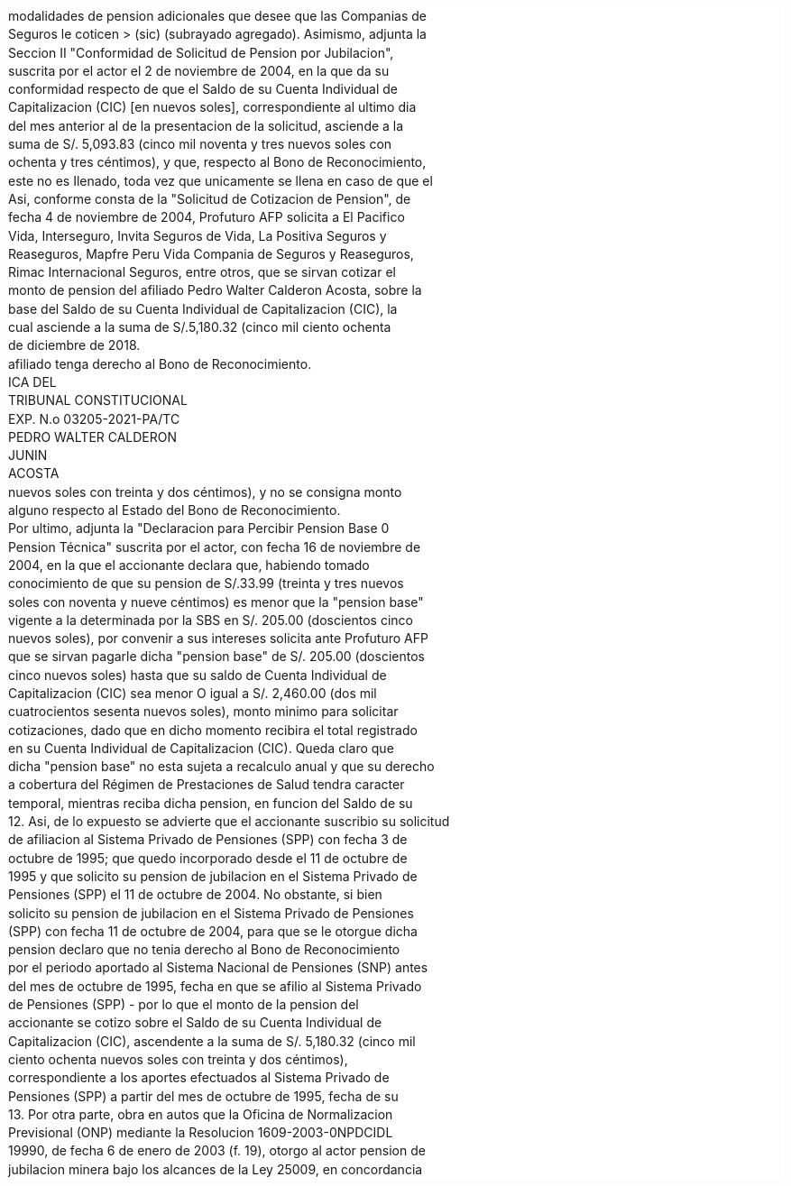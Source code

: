 modalidades de pension adicionales que desee que las Companias de  
Seguros le coticen > (sic) (subrayado agregado). Asimismo, adjunta la  
Seccion II "Conformidad de Solicitud de Pension por Jubilacion",  
suscrita por el actor el 2 de noviembre de 2004, en la que da su  
conformidad respecto de que el Saldo de su Cuenta Individual de  
Capitalizacion (CIC) [en nuevos soles], correspondiente al ultimo dia  
del mes anterior al de la presentacion de la solicitud, asciende a la  
suma de S/. 5,093.83 (cinco mil noventa y tres nuevos soles con  
ochenta y tres céntimos), y que, respecto al Bono de Reconocimiento,  
este no es Ilenado, toda vez que unicamente se llena en caso de que el  
Asi, conforme consta de la "Solicitud de Cotizacion de Pension", de  
fecha 4 de noviembre de 2004, Profuturo AFP solicita a El Pacifico  
Vida, Interseguro, Invita Seguros de Vida, La Positiva Seguros y  
Reaseguros, Mapfre Peru Vida Compania de Seguros y Reaseguros,  
Rimac Internacional Seguros, entre otros, que se sirvan cotizar el  
monto de pension del afiliado Pedro Walter Calderon Acosta, sobre la  
base del Saldo de su Cuenta Individual de Capitalizacion (CIC), la  
cual asciende a la suma de S/.5,180.32 (cinco mil ciento ochenta  
de diciembre de 2018.  
afiliado tenga derecho al Bono de Reconocimiento.  
ICA DEL  
TRIBUNAL CONSTITUCIONAL  
EXP. N.o 03205-2021-PA/TC  
PEDRO WALTER CALDERON  
JUNIN  
ACOSTA  
nuevos soles con treinta y dos céntimos), y no se consigna monto  
alguno respecto al Estado del Bono de Reconocimiento.  
Por ultimo, adjunta la "Declaracion para Percibir Pension Base 0  
Pension Técnica" suscrita por el actor, con fecha 16 de noviembre de  
2004, en la que el accionante declara que, habiendo tomado  
conocimiento de que su pension de S/.33.99 (treinta y tres nuevos  
soles con noventa y nueve céntimos) es menor que la "pension base"  
vigente a la determinada por la SBS en S/. 205.00 (doscientos cinco  
nuevos soles), por convenir a sus intereses solicita ante Profuturo AFP  
que se sirvan pagarle dicha "pension base" de S/. 205.00 (doscientos  
cinco nuevos soles) hasta que su saldo de Cuenta Individual de  
Capitalizacion (CIC) sea menor O igual a S/. 2,460.00 (dos mil  
cuatrocientos sesenta nuevos soles), monto minimo para solicitar  
cotizaciones, dado que en dicho momento recibira el total registrado  
en su Cuenta Individual de Capitalizacion (CIC). Queda claro que  
dicha "pension base" no esta sujeta a recalculo anual y que su derecho  
a cobertura del Régimen de Prestaciones de Salud tendra caracter  
temporal, mientras reciba dicha pension, en funcion del Saldo de su  
12. Asi, de lo expuesto se advierte que el accionante suscribio su solicitud  
de afiliacion al Sistema Privado de Pensiones (SPP) con fecha 3 de  
octubre de 1995; que quedo incorporado desde el 11 de octubre de  
1995 y que solicito su pension de jubilacion en el Sistema Privado de  
Pensiones (SPP) el 11 de octubre de 2004. No obstante, si bien  
solicito su pension de jubilacion en el Sistema Privado de Pensiones  
(SPP) con fecha 11 de octubre de 2004, para que se le otorgue dicha  
pension declaro que no tenia derecho al Bono de Reconocimiento  
por el periodo aportado al Sistema Nacional de Pensiones (SNP) antes  
del mes de octubre de 1995, fecha en que se afilio al Sistema Privado  
de Pensiones (SPP) - por lo que el monto de la pension del  
accionante se cotizo sobre el Saldo de su Cuenta Individual de  
Capitalizacion (CIC), ascendente a la suma de S/. 5,180.32 (cinco mil  
ciento ochenta nuevos soles con treinta y dos céntimos),  
correspondiente a los aportes efectuados al Sistema Privado de  
Pensiones (SPP) a partir del mes de octubre de 1995, fecha de su  
13. Por otra parte, obra en autos que la Oficina de Normalizacion  
Previsional (ONP) mediante la Resolucion 1609-2003-0NPDCIDL  
19990, de fecha 6 de enero de 2003 (f. 19), otorgo al actor pension de  
jubilacion minera bajo los alcances de la Ley 25009, en concordancia  